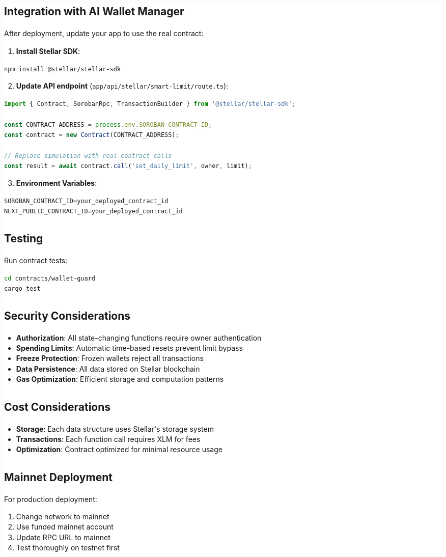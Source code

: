 ## Integration with AI Wallet Manager

After deployment, update your app to use the real contract:

1. **Install Stellar SDK**:
```bash
npm install @stellar/stellar-sdk
```

2. **Update API endpoint** (`app/api/stellar/smart-limit/route.ts`):
```typescript
import { Contract, SorobanRpc, TransactionBuilder } from '@stellar/stellar-sdk';

const CONTRACT_ADDRESS = process.env.SOROBAN_CONTRACT_ID;
const contract = new Contract(CONTRACT_ADDRESS);

// Replace simulation with real contract calls
const result = await contract.call('set_daily_limit', owner, limit);
```

3. **Environment Variables**:
```env
SOROBAN_CONTRACT_ID=your_deployed_contract_id
NEXT_PUBLIC_CONTRACT_ID=your_deployed_contract_id
```

## Testing

Run contract tests:
```bash
cd contracts/wallet-guard
cargo test
```

## Security Considerations

- **Authorization**: All state-changing functions require owner authentication
- **Spending Limits**: Automatic time-based resets prevent limit bypass
- **Freeze Protection**: Frozen wallets reject all transactions
- **Data Persistence**: All data stored on Stellar blockchain
- **Gas Optimization**: Efficient storage and computation patterns

## Cost Considerations

- **Storage**: Each data structure uses Stellar's storage system
- **Transactions**: Each function call requires XLM for fees
- **Optimization**: Contract optimized for minimal resource usage

## Mainnet Deployment

For production deployment:

1. Change network to mainnet
2. Use funded mainnet account
3. Update RPC URL to mainnet
4. Test thoroughly on testnet first
